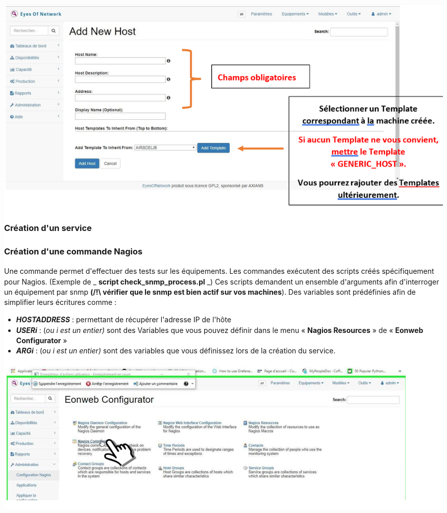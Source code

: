 ![addHost](/img/docs/5-3/2020-08-25-add_host.PNG)

### Création d'un service

### Création d'une commande Nagios

Une commande permet d&#39;effectuer des tests sur les équipements. Les commandes exécutent des scripts créés spécifiquement pour Nagios. (Exemple de _ **script check\_snmp\_process.pl** _) Ces scripts demandent un ensemble d&#39;arguments afin d&#39;interroger un équipement par snmp **(/!\ vérifier que le snmp est bien actif sur vos machines**). Des variables sont prédéfinies afin de simplifier leurs écritures comme :

- **$HOSTADDRESS$** : permettant de récupérer l&#39;adresse IP de l&#39;hôte
- **$USERi$** : (_ou i est un entier)_ sont des Variables que vous pouvez définir dans le menu « **Nagios Resources** » de « **Eonweb Configurator** »
- **$ARGi$** : (_ou i est un entier)_ sont des variables que vous définissez lors de la création du service.

![Erreur1](/img/docs/5-3/2020-08-25-commande_btn.PNG)